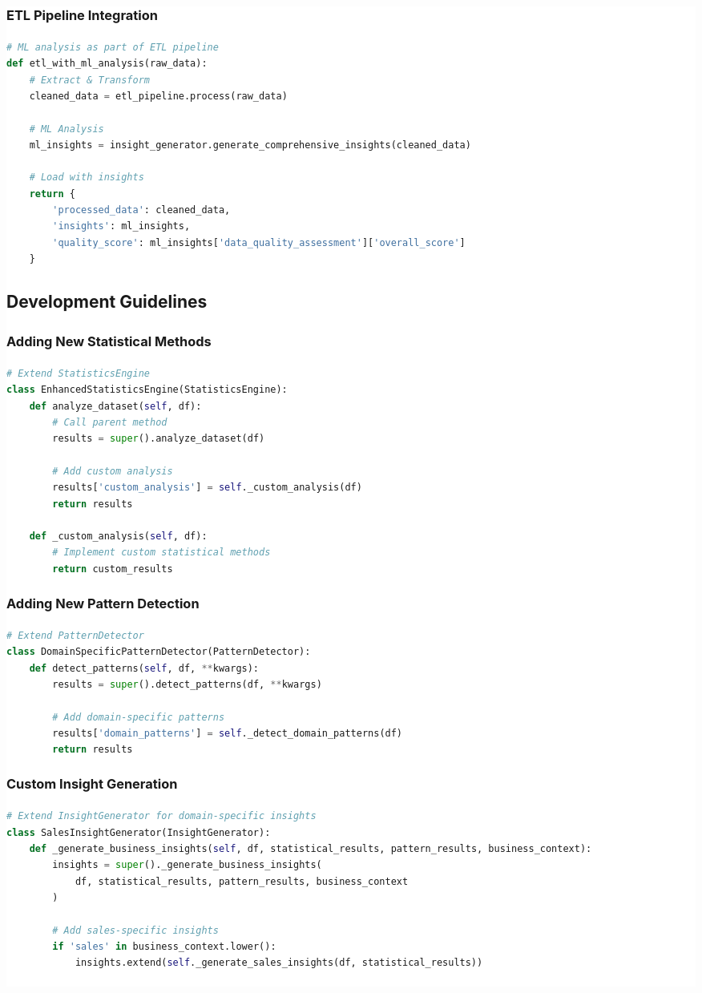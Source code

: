 ### ETL Pipeline Integration
```python
# ML analysis as part of ETL pipeline
def etl_with_ml_analysis(raw_data):
    # Extract & Transform
    cleaned_data = etl_pipeline.process(raw_data)
    
    # ML Analysis
    ml_insights = insight_generator.generate_comprehensive_insights(cleaned_data)
    
    # Load with insights
    return {
        'processed_data': cleaned_data,
        'insights': ml_insights,
        'quality_score': ml_insights['data_quality_assessment']['overall_score']
    }
```

## Development Guidelines

### Adding New Statistical Methods
```python
# Extend StatisticsEngine
class EnhancedStatisticsEngine(StatisticsEngine):
    def analyze_dataset(self, df):
        # Call parent method
        results = super().analyze_dataset(df)
        
        # Add custom analysis
        results['custom_analysis'] = self._custom_analysis(df)
        return results
    
    def _custom_analysis(self, df):
        # Implement custom statistical methods
        return custom_results
```

### Adding New Pattern Detection
```python
# Extend PatternDetector
class DomainSpecificPatternDetector(PatternDetector):
    def detect_patterns(self, df, **kwargs):
        results = super().detect_patterns(df, **kwargs)
        
        # Add domain-specific patterns
        results['domain_patterns'] = self._detect_domain_patterns(df)
        return results
```

### Custom Insight Generation
```python
# Extend InsightGenerator for domain-specific insights
class SalesInsightGenerator(InsightGenerator):
    def _generate_business_insights(self, df, statistical_results, pattern_results, business_context):
        insights = super()._generate_business_insights(
            df, statistical_results, pattern_results, business_context
        )
        
        # Add sales-specific insights
        if 'sales' in business_context.lower():
            insights.extend(self._generate_sales_insights(df, statistical_results))
        
```